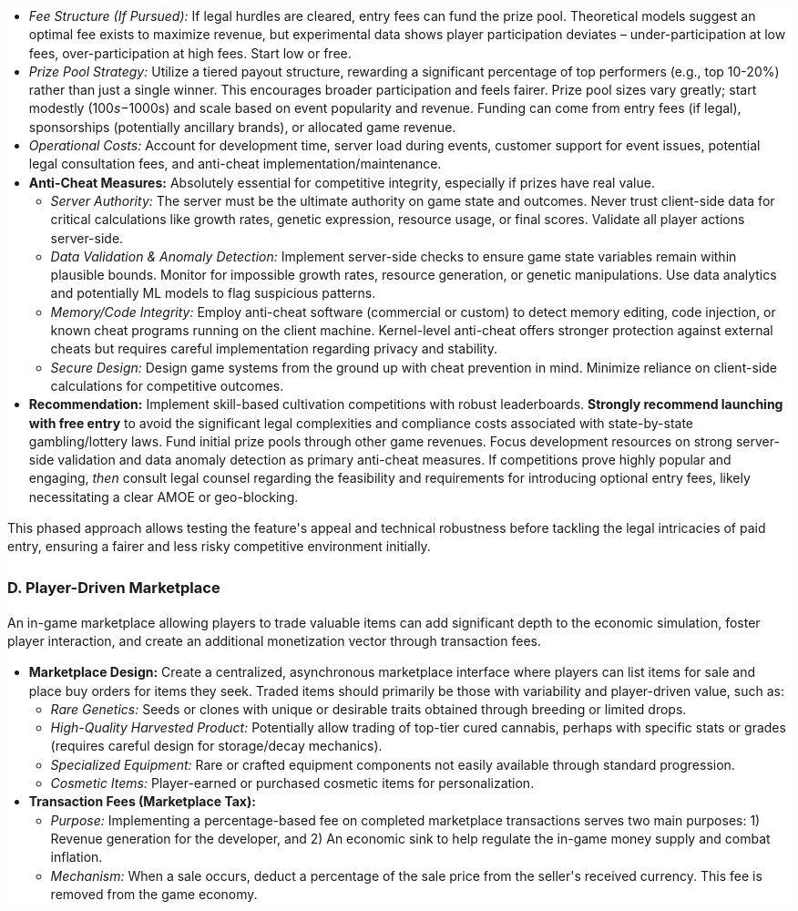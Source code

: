   * *Fee Structure (If Pursued):* If legal hurdles are cleared, entry fees can fund the prize pool. Theoretical models suggest an optimal fee exists to maximize revenue, but experimental data shows player participation deviates – under-participation at low fees, over-participation at high fees. Start low or free.  
  * *Prize Pool Strategy:* Utilize a tiered payout structure, rewarding a significant percentage of top performers (e.g., top 10-20%) rather than just a single winner. This encourages broader participation and feels fairer. Prize pool sizes vary greatly; start modestly ($100s-$1000s) and scale based on event popularity and revenue. Funding can come from entry fees (if legal), sponsorships (potentially ancillary brands), or allocated game revenue.  
  * *Operational Costs:* Account for development time, server load during events, customer support for event issues, potential legal consultation fees, and anti-cheat implementation/maintenance.  
* **Anti-Cheat Measures:** Absolutely essential for competitive integrity, especially if prizes have real value.  
  * *Server Authority:* The server must be the ultimate authority on game state and outcomes. Never trust client-side data for critical calculations like growth rates, genetic expression, resource usage, or final scores. Validate all player actions server-side.  
  * *Data Validation & Anomaly Detection:* Implement server-side checks to ensure game state variables remain within plausible bounds. Monitor for impossible growth rates, resource generation, or genetic manipulations. Use data analytics and potentially ML models to flag suspicious patterns.  
  * *Memory/Code Integrity:* Employ anti-cheat software (commercial or custom) to detect memory editing, code injection, or known cheat programs running on the client machine. Kernel-level anti-cheat offers stronger protection against external cheats but requires careful implementation regarding privacy and stability.  
  * *Secure Design:* Design game systems from the ground up with cheat prevention in mind. Minimize reliance on client-side calculations for competitive outcomes.  
* **Recommendation:** Implement skill-based cultivation competitions with robust leaderboards. **Strongly recommend launching with free entry** to avoid the significant legal complexities and compliance costs associated with state-by-state gambling/lottery laws. Fund initial prize pools through other game revenues. Focus development resources on strong server-side validation and data anomaly detection as primary anti-cheat measures. If competitions prove highly popular and engaging, *then* consult legal counsel regarding the feasibility and requirements for introducing optional entry fees, likely necessitating a clear AMOE or geo-blocking.

This phased approach allows testing the feature's appeal and technical robustness before tackling the legal intricacies of paid entry, ensuring a fairer and less risky competitive environment initially.

### **D. Player-Driven Marketplace**

An in-game marketplace allowing players to trade valuable items can add significant depth to the economic simulation, foster player interaction, and create an additional monetization vector through transaction fees.

* **Marketplace Design:** Create a centralized, asynchronous marketplace interface where players can list items for sale and place buy orders for items they seek. Traded items should primarily be those with variability and player-driven value, such as:  
  * *Rare Genetics:* Seeds or clones with unique or desirable traits obtained through breeding or limited drops.  
  * *High-Quality Harvested Product:* Potentially allow trading of top-tier cured cannabis, perhaps with specific stats or grades (requires careful design for storage/decay mechanics).  
  * *Specialized Equipment:* Rare or crafted equipment components not easily available through standard progression.  
  * *Cosmetic Items:* Player-earned or purchased cosmetic items for personalization.  
* **Transaction Fees (Marketplace Tax):**  
  * *Purpose:* Implementing a percentage-based fee on completed marketplace transactions serves two main purposes: 1\) Revenue generation for the developer, and 2\) An economic sink to help regulate the in-game money supply and combat inflation.  
  * *Mechanism:* When a sale occurs, deduct a percentage of the sale price from the seller's received currency. This fee is removed from the game economy.  